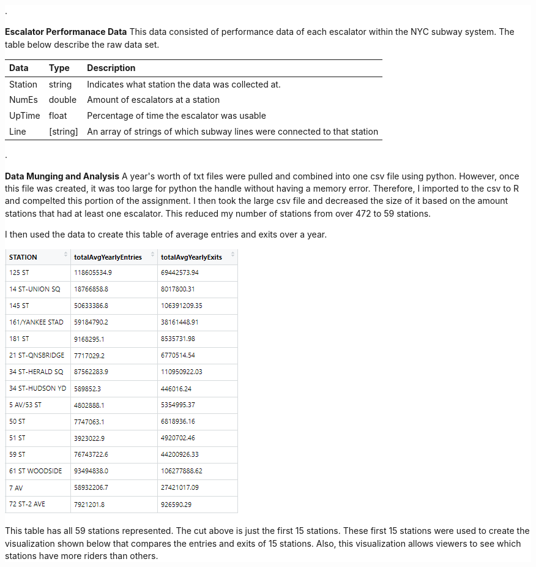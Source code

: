 .


**Escalator Performanace Data**
This data consisted of performance data of each escalator within the NYC subway system. The table below describe the raw data set.

| Data    | Type         | Description                                       |
|:--------|:-------------|:-----------------------------------------------   |
|Station  | string        |Indicates what station the data was collected at. |
|NumEs    | double        |Amount of escalators at a station                 |
|UpTime   | float         |Percentage of time the escalator was usable       |
|Line     | [string]      |An array of strings of which subway lines were connected to that station|

.

**Data Munging and Analysis**
A year's worth of txt files were pulled and combined into one csv file using python. However, once this file was created, it was too large for python the handle without having a memory error. Therefore, I imported to the csv to R and compelted this portion of the assignment. I then took the large csv file and decreased the size of it based on the amount stations that had at least one escalator. This reduced my number of stations from over 472 to 59 stations.

I then used the data to create this table of average entries and exits over a year.

![turnstileEntryExit](images/TotalTable.PNG)

This table has all 59 stations represented. The cut above is just the first 15 stations. These first 15 stations were used to create the visualization shown below that compares the entries and exits of 15 stations. Also, this visualization allows viewers to see which stations have more riders than others.
